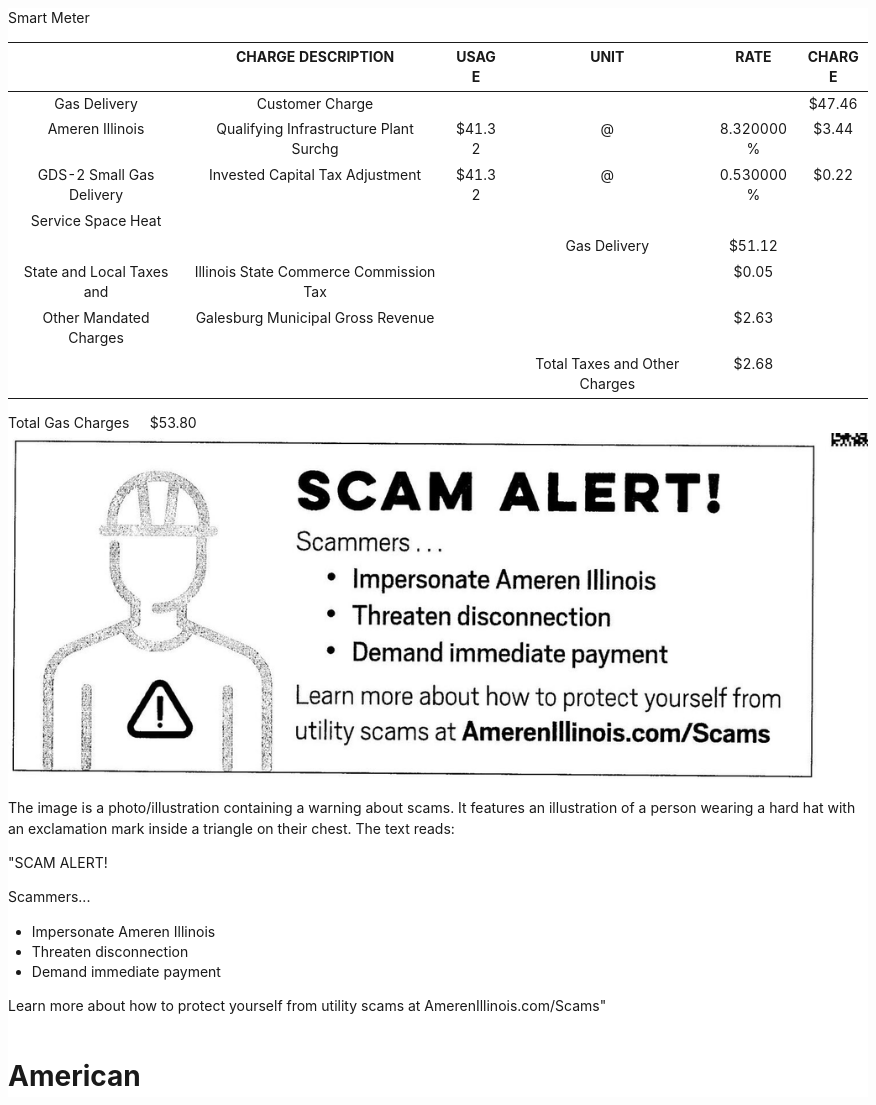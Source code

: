 Smart Meter

|  | CHARGE DESCRIPTION | USAGE | UNIT | RATE | CHARGE |
| :--: | :--: | :--: | :--: | :--: | :--: |
| Gas Delivery | Customer Charge |  |  |  | \$47.46 |
| Ameren Illinois | Qualifying Infrastructure Plant Surchg | \$41.32 | @ | 8.320000\% | \$3.44 |
| GDS-2 Small Gas Delivery | Invested Capital Tax Adjustment | \$41.32 | @ | 0.530000\% | \$0.22 |
| Service Space Heat |  |  |  |  |  |
|  |  |  | Gas Delivery | \$51.12 |
| State and Local Taxes and | Illinois State Commerce Commission Tax |  |  | \$0.05 |
| Other Mandated Charges | Galesburg Municipal Gross Revenue |  |  | \$2.63 |
|  |  |  | Total Taxes and Other Charges | \$2.68 |

Total Gas Charges $\quad \$ 53.80$
![](images/img-2.jpeg)

The image is a photo/illustration containing a warning about scams. It features an illustration of a person wearing a hard hat with an exclamation mark inside a triangle on their chest. The text reads:

"SCAM ALERT!

Scammers...
- Impersonate Ameren Illinois
- Threaten disconnection
- Demand immediate payment

Learn more about how to protect yourself from utility scams at AmerenIllinois.com/Scams"

# American 
